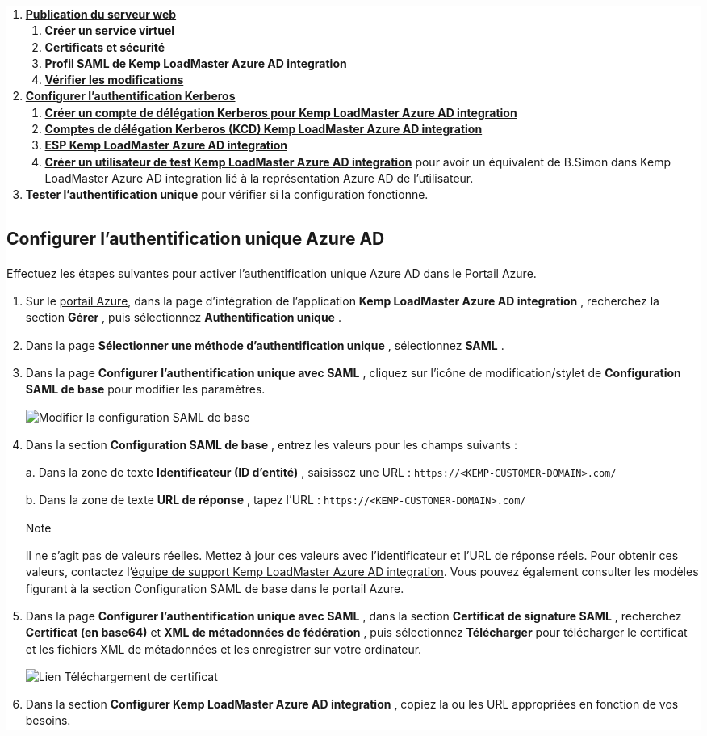 1. **[Publication du serveur web](#publishing-web-server)**
    1. **[Créer un service virtuel](#create-a-virtual-service)**
    1. **[Certificats et sécurité](#certificates-and-security)**
    1. **[Profil SAML de Kemp LoadMaster Azure AD integration](#kemp-loadmaster-azure-ad-integration-saml-profile)**
    1. **[Vérifier les modifications](#verify-the-changes)**
1. **[Configurer l’authentification Kerberos](#configuring-kerberos-based-authentication)**
    1. **[Créer un compte de délégation Kerberos pour Kemp LoadMaster Azure AD integration](#create-a-kerberos-delegation-account-for-kemp-loadmaster-azure-ad-integration)**
    1. **[Comptes de délégation Kerberos (KCD) Kemp LoadMaster Azure AD integration](#kemp-loadmaster-azure-ad-integration-kcd-kerberos-delegation-accounts)**
    1. **[ESP Kemp LoadMaster Azure AD integration](#kemp-loadmaster-azure-ad-integration-esp)**
    1. **[Créer un utilisateur de test Kemp LoadMaster Azure AD integration](#create-kemp-loadmaster-azure-ad-integration-test-user)** pour avoir un équivalent de B.Simon dans Kemp LoadMaster Azure AD integration lié à la représentation Azure AD de l’utilisateur.
1. **[Tester l’authentification unique](#test-sso)** pour vérifier si la configuration fonctionne.

## <a name="configure-azure-ad-sso"></a>Configurer l’authentification unique Azure AD

Effectuez les étapes suivantes pour activer l’authentification unique Azure AD dans le Portail Azure.

1. Sur le [portail Azure](https://portal.azure.com/), dans la page d’intégration de l’application **Kemp LoadMaster Azure AD integration** , recherchez la section **Gérer** , puis sélectionnez **Authentification unique** .
1. Dans la page **Sélectionner une méthode d’authentification unique** , sélectionnez **SAML** .
1. Dans la page **Configurer l’authentification unique avec SAML** , cliquez sur l’icône de modification/stylet de **Configuration SAML de base** pour modifier les paramètres.

   ![Modifier la configuration SAML de base](common/edit-urls.png)

1. Dans la section **Configuration SAML de base** , entrez les valeurs pour les champs suivants :

    a. Dans la zone de texte **Identificateur (ID d’entité)** , saisissez une URL : `https://<KEMP-CUSTOMER-DOMAIN>.com/`

    b. Dans la zone de texte **URL de réponse** , tapez l’URL : `https://<KEMP-CUSTOMER-DOMAIN>.com/`

    > [!NOTE]
    > Il ne s’agit pas de valeurs réelles. Mettez à jour ces valeurs avec l’identificateur et l’URL de réponse réels. Pour obtenir ces valeurs, contactez l’[équipe de support Kemp LoadMaster Azure AD integration](mailto:support@kemp.ax). Vous pouvez également consulter les modèles figurant à la section Configuration SAML de base dans le portail Azure.

1. Dans la page **Configurer l’authentification unique avec SAML** , dans la section **Certificat de signature SAML** , recherchez **Certificat (en base64)** et **XML de métadonnées de fédération** , puis sélectionnez **Télécharger** pour télécharger le certificat et les fichiers XML de métadonnées et les enregistrer sur votre ordinateur.

    ![Lien Téléchargement de certificat](./media/kemp-tutorial/certificate-base-64.png)

1. Dans la section **Configurer Kemp LoadMaster Azure AD integration** , copiez la ou les URL appropriées en fonction de vos besoins.
